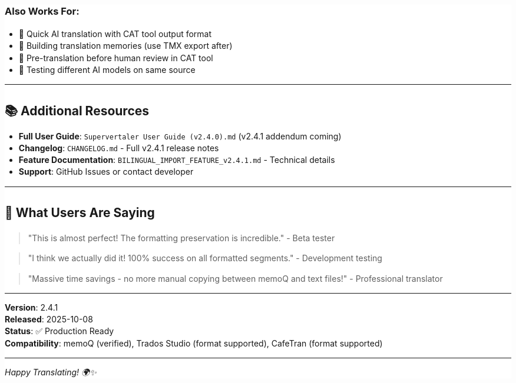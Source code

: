 ### Also Works For:
- 🔄 Quick AI translation with CAT tool output format
- 🔄 Building translation memories (use TMX export after)
- 🔄 Pre-translation before human review in CAT tool
- 🔄 Testing different AI models on same source

---

## 📚 Additional Resources

- **Full User Guide**: `Supervertaler User Guide (v2.4.0).md` (v2.4.1 addendum coming)
- **Changelog**: `CHANGELOG.md` - Full v2.4.1 release notes
- **Feature Documentation**: `BILINGUAL_IMPORT_FEATURE_v2.4.1.md` - Technical details
- **Support**: GitHub Issues or contact developer

---

## 🎉 What Users Are Saying

> "This is almost perfect! The formatting preservation is incredible." - Beta tester

> "I think we actually did it! 100% success on all formatted segments." - Development testing

> "Massive time savings - no more manual copying between memoQ and text files!" - Professional translator

---

**Version**: 2.4.1  
**Released**: 2025-10-08  
**Status**: ✅ Production Ready  
**Compatibility**: memoQ (verified), Trados Studio (format supported), CafeTran (format supported)

---

*Happy Translating! 🌍✨*
